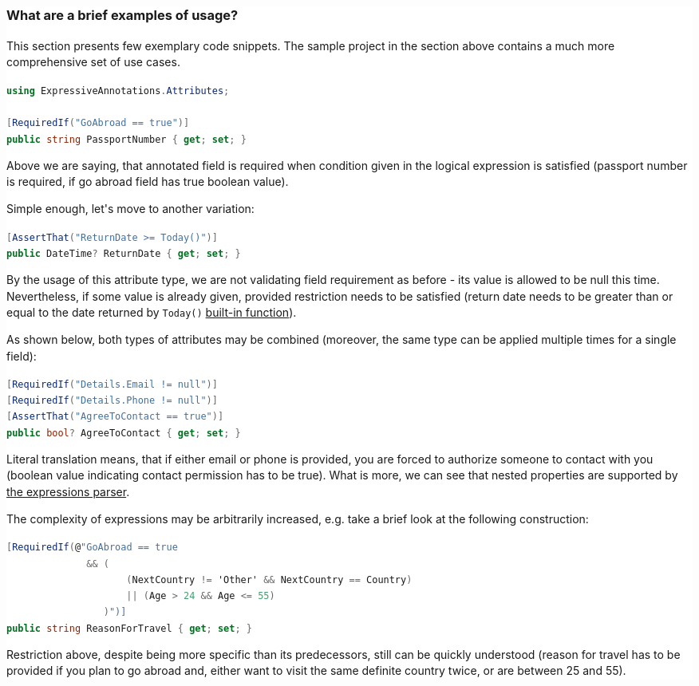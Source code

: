 ### <a id="what-are-a-brief-examples-of-usage">What are a brief examples of usage?</a>

This section presents few exemplary code snippets. The sample project in the section above contains a much more comprehensive set of use cases.

```csharp
using ExpressiveAnnotations.Attributes;

[RequiredIf("GoAbroad == true")]
public string PassportNumber { get; set; }
```

Above we are saying, that annotated field is required when condition given in the logical expression is satisfied (passport number is required, if go abroad field has true boolean value).

Simple enough, let's move to another variation:

```csharp
[AssertThat("ReturnDate >= Today()")]
public DateTime? ReturnDate { get; set; }
```

By the usage of this attribute type, we are not validating field requirement as before - its value is allowed to be null this time. Nevertheless, if some value is already given, provided restriction needs to be satisfied (return date needs to be greater than or equal to the date returned by `Today()` [built-in function](#built-in-functions)).

As shown below, both types of attributes may be combined (moreover, the same type can be applied multiple times for a single field):

```csharp
[RequiredIf("Details.Email != null")]
[RequiredIf("Details.Phone != null")]
[AssertThat("AgreeToContact == true")]
public bool? AgreeToContact { get; set; }
```

Literal translation means, that if either email or phone is provided, you are forced to authorize someone to contact with you (boolean value indicating contact permission has to be true). What is more, we can see that nested properties are supported by [the expressions parser](#implementation).

The complexity of expressions may be arbitrarily increased, e.g. take a brief look at the following construction:

```csharp
[RequiredIf(@"GoAbroad == true
              && (
                     (NextCountry != 'Other' && NextCountry == Country)
                     || (Age > 24 && Age <= 55)
                 )")]
public string ReasonForTravel { get; set; }
```

Restriction above, despite being more specific than its predecessors, still can be quickly understood (reason for travel has to be provided if you plan to go abroad and, either want to visit the same definite country twice, or are between 25 and 55).
